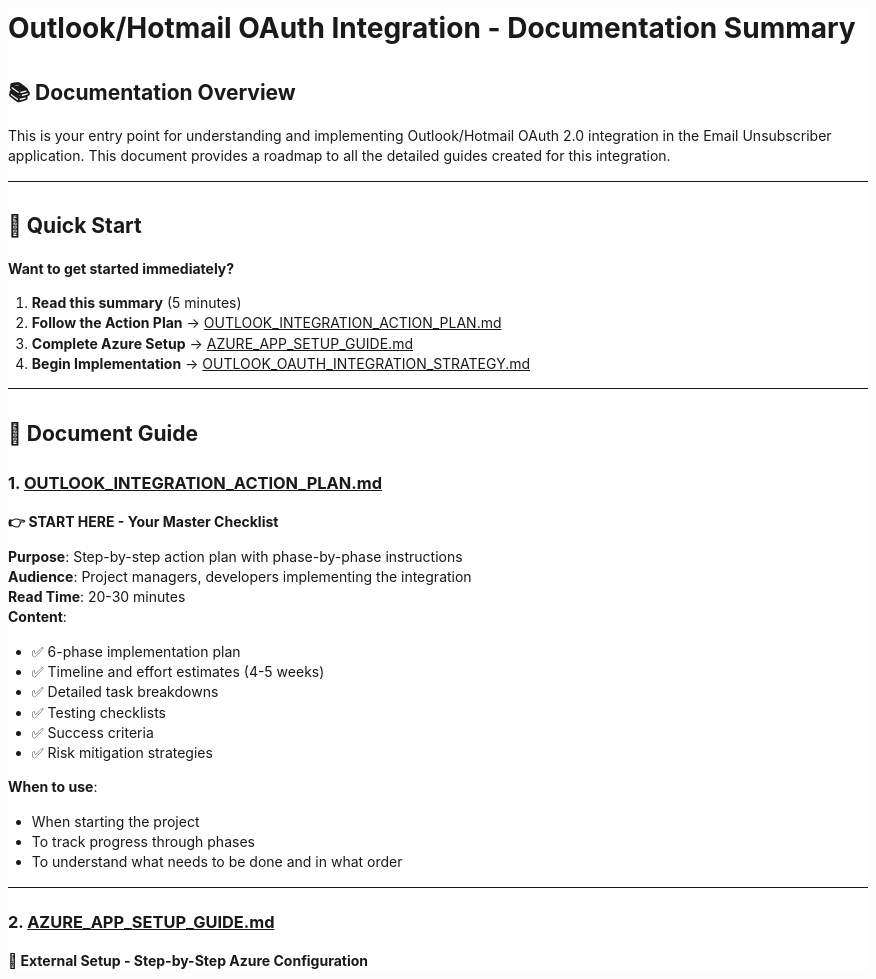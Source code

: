 # Outlook/Hotmail OAuth Integration - Documentation Summary

## 📚 Documentation Overview

This is your entry point for understanding and implementing Outlook/Hotmail OAuth 2.0 integration in the Email Unsubscriber application. This document provides a roadmap to all the detailed guides created for this integration.

---

## 🎯 Quick Start

**Want to get started immediately?**

1. **Read this summary** (5 minutes)
2. **Follow the Action Plan** → [OUTLOOK_INTEGRATION_ACTION_PLAN.md](OUTLOOK_INTEGRATION_ACTION_PLAN.md)
3. **Complete Azure Setup** → [AZURE_APP_SETUP_GUIDE.md](AZURE_APP_SETUP_GUIDE.md)
4. **Begin Implementation** → [OUTLOOK_OAUTH_INTEGRATION_STRATEGY.md](OUTLOOK_OAUTH_INTEGRATION_STRATEGY.md)

---

## 📖 Document Guide

### 1. [OUTLOOK_INTEGRATION_ACTION_PLAN.md](OUTLOOK_INTEGRATION_ACTION_PLAN.md)
**👉 START HERE - Your Master Checklist**

**Purpose**: Step-by-step action plan with phase-by-phase instructions  
**Audience**: Project managers, developers implementing the integration  
**Read Time**: 20-30 minutes  
**Content**:
- ✅ 6-phase implementation plan
- ✅ Timeline and effort estimates (4-5 weeks)
- ✅ Detailed task breakdowns
- ✅ Testing checklists
- ✅ Success criteria
- ✅ Risk mitigation strategies

**When to use**: 
- When starting the project
- To track progress through phases
- To understand what needs to be done and in what order

---

### 2. [AZURE_APP_SETUP_GUIDE.md](AZURE_APP_SETUP_GUIDE.md)
**🔧 External Setup - Step-by-Step Azure Configuration**
